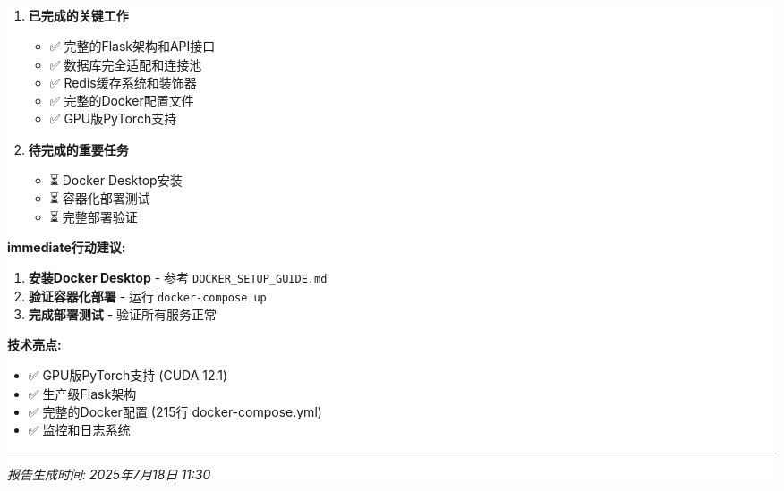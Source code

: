 1. **已完成的关键工作**
   - ✅ 完整的Flask架构和API接口
   - ✅ 数据库完全适配和连接池
   - ✅ Redis缓存系统和装饰器
   - ✅ 完整的Docker配置文件
   - ✅ GPU版PyTorch支持

2. **待完成的重要任务**
   - ⏳ Docker Desktop安装
   - ⏳ 容器化部署测试
   - ⏳ 完整部署验证

**immediate行动建议:**
1. **安装Docker Desktop** - 参考 `DOCKER_SETUP_GUIDE.md`
2. **验证容器化部署** - 运行 `docker-compose up`
3. **完成部署测试** - 验证所有服务正常

**技术亮点:**
- ✅ GPU版PyTorch支持 (CUDA 12.1)
- ✅ 生产级Flask架构
- ✅ 完整的Docker配置 (215行 docker-compose.yml)
- ✅ 监控和日志系统

---

*报告生成时间: 2025年7月18日 11:30*
